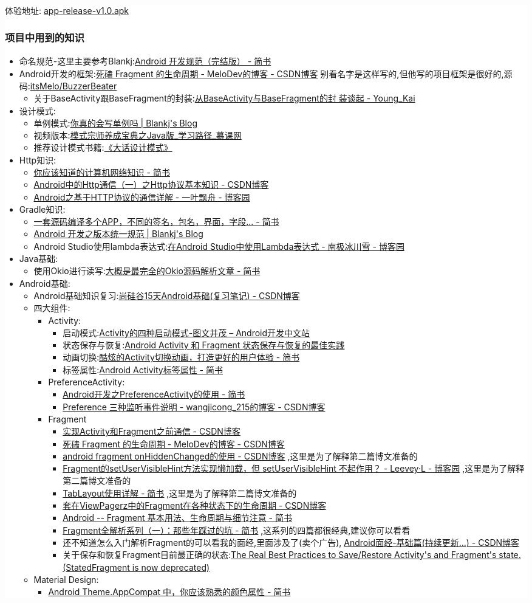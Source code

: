 
体验地址: [app-release-v1.0.apk](https://github.com/simplebam/Beauty/releases/download/v1.0/app-release-v1.0.apk)

### 项目中用到的知识
* 命名规范-这里主要参考Blankj:[Android 开发规范（完结版） - 简书](https://www.jianshu.com/p/45c1675bec69)
* Android开发的框架:[死磕 Fragment 的生命周期 - MeloDev的博客 - CSDN博客](http://blog.csdn.net/MeloDev/article/details/53406019)
  别看名字是这样写的,但他写的项目框架是很好的,源码:[itsMelo/BuzzerBeater](https://github.com/itsMelo/BuzzerBeater)
  * 关于BaseActivity跟BaseFragment的封装:[从BaseActivity与BaseFragment的封
    装谈起 - Young_Kai]( http://blog.csdn.net/tyk0910/article/details/51355026)
* 设计模式:
  * 单例模式:[你真的会写单例吗 | Blankj's Blog]( https://blankj.com/2016/04/21/really-use-singleton/)
  * 视频版本:[模式宗师养成宝典之Java版_学习路径_慕课网](http://www.imooc.com/course/programdetail/pid/18)
  * 推荐设计模式书籍:[《大话设计模式》](http://www.java1234.com/a/javabook/javabase/2016/1106/7052.html)
* Http知识:
  * [你应该知道的计算机网络知识 - 简书](https://www.jianshu.com/p/21b5cbac0849)
  * [Android中的Http通信（一）之Http协议基本知识 - CSDN博客](http://blog.csdn.net/u014544193/article/details/49849843)
  * [Android之基于HTTP协议的通信详解 - 一叶飘舟 - 博客园](http://www.cnblogs.com/jdsjlzx/archive/2011/07/25/2116351.html)
* Gradle知识:
  * [一套源码编译多个APP，不同的签名，包名，界面，字段... - 简书 ](https://www.jianshu.com/p/4a5625a00f8d)
  * [Android 开发之版本统一规范 | Blankj's Blog](https://blankj.com/2016/09/21/android-keep-version-unity/)
  * Android Studio使用lambda表达式:[在Android Studio中使用Lambda表达式 -
    南极冰川雪 - 博客园](https://www.cnblogs.com/rainboy2010/p/6476076.html)
* Java基础:
  * 使用Okio进行读写:[大概是最完全的Okio源码解析文章 - 简书](https://www.jianshu.com/p/f033a64539a1)
* Android基础:
  * Android基础知识复习:[尚硅谷15天Android基础(复习笔记) - CSDN博客](http://blog.csdn.net/simplebam/article/details/70213167)
  * 四大组件:
     * Activity:
        * 启动模式:[Activity的四种启动模式-图文并茂 – Android开发中文站](http://www.androidchina.net/3173.html)
        * 状态保存与恢复:[Android Activity 和 Fragment 状态保存与恢复的最佳实践](https://www.jianshu.com/p/45cc7775a44b)
        * 动画切换:[酷炫的Activity切换动画，打造更好的用户体验 - 简书](https://www.jianshu.com/p/37e94f8b6f59)
        * 标签属性:[Android Activity标签属性 - 简书](https://www.jianshu.com/p/8598825222cc)
     * PreferenceActivity:
        * [Android开发之PreferenceActivity的使用 - 简书](https://www.jianshu.com/p/4a65f4a912c6)
        * [Preference 三种监听事件说明 - wangjicong_215的博客 - CSDN博客](http://blog.csdn.net/wangjicong_215/article/details/52209380)
     * Fragment
        * [实现Activity和Fragment之前通信 - CSDN博客](http://blog.csdn.net/xuxian361/article/details/75529810)
        * [死磕 Fragment 的生命周期 - MeloDev的博客 - CSDN博客](http://blog.csdn.net/MeloDev/article/details/53406019)
        * [android fragment onHiddenChanged的使用 - CSDN博客](http://blog.csdn.net/bzlj2912009596/article/details/62851537)
           ,这里是为了解释第二篇博文准备的
        * [Fragment的setUserVisibleHint方法实现懒加载，但
          setUserVisibleHint 不起作用？ - Leevey·L - 博客园](http://www.cnblogs.com/leevey/p/5678037.html)
          ,这里是为了解释第二篇博文准备的
        * [TabLayout使用详解 - 简书](https://www.jianshu.com/p/7f79b08f5afa)
          ,这里是为了解释第二篇博文准备的
        * [套在ViewPagerz中的Fragment在各种状态下的生命周期 - CSDN博客](http://blog.csdn.net/jemenchen/article/details/52645380)
        * [Android -- Fragment 基本用法、生命周期与细节注意 - 简书](https://www.jianshu.com/p/1ff18ec1fb6b)
        * [Fragment全解析系列（一）：那些年踩过的坑 - 简书](https://www.jianshu.com/p/d9143a92ad94)
          ,这系列的四篇都很经典,建议你可以看看
        * 还不知道怎么入门解析Fragment的可以看我的面经,里面涉及了(卖个广告),
          [Android面经-基础篇(持续更新...) - CSDN博客](http://blog.csdn.net/simplebam/article/details/77989675)
        * 关于保存和恢复Fragment目前最正确的状态:[The Real Best Practices to Save/Restore Activity's and Fragment's state. (StatedFragment is now deprecated)](https://inthecheesefactory.com/blog/fragment-state-saving-best-practices/en)
  * Material Design:
    * [Android Theme.AppCompat 中，你应该熟悉的颜色属性 - 简书 ](https://www.jianshu.com/p/15c6397685a0)